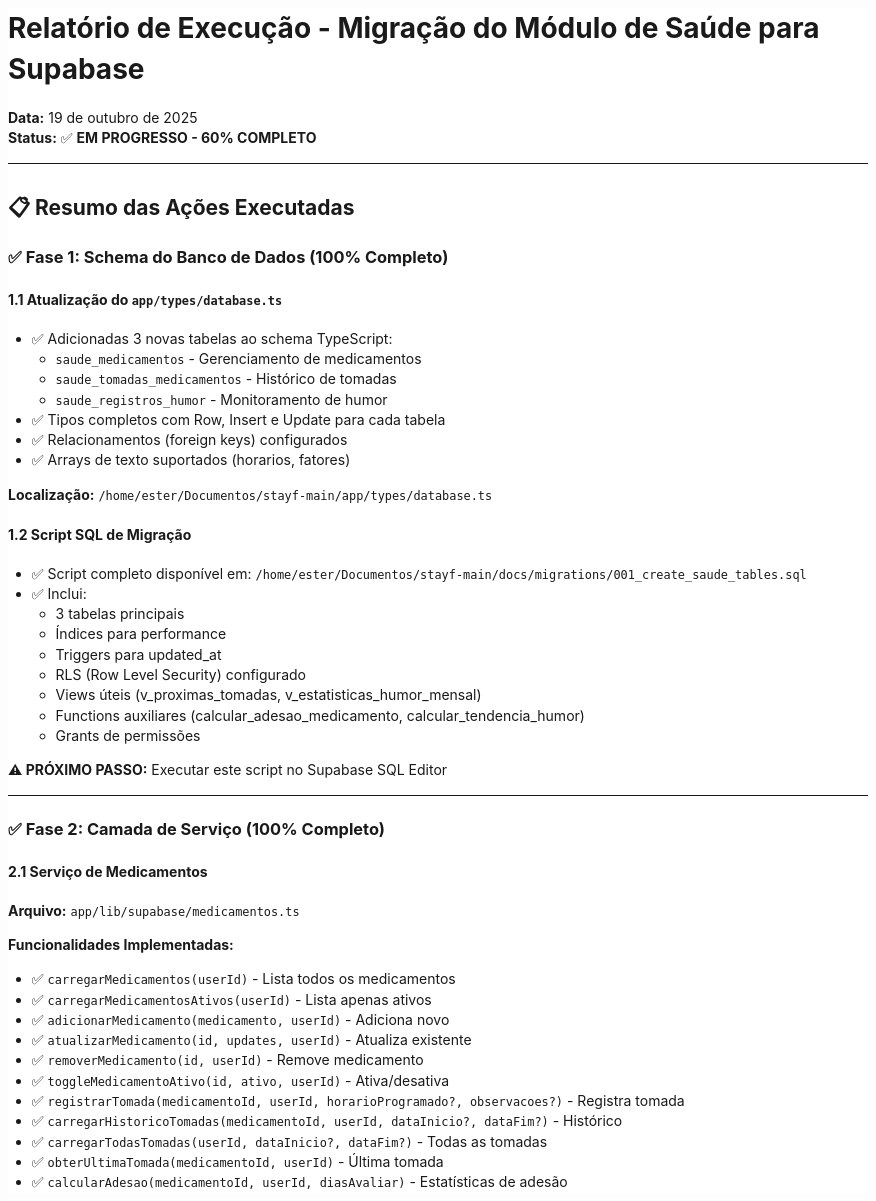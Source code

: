 # Relatório de Execução - Migração do Módulo de Saúde para Supabase

**Data:** 19 de outubro de 2025  
**Status:** ✅ **EM PROGRESSO - 60% COMPLETO**

---

## 📋 Resumo das Ações Executadas

### ✅ Fase 1: Schema do Banco de Dados (100% Completo)

#### 1.1 Atualização do `app/types/database.ts`
- ✅ Adicionadas 3 novas tabelas ao schema TypeScript:
  - `saude_medicamentos` - Gerenciamento de medicamentos
  - `saude_tomadas_medicamentos` - Histórico de tomadas
  - `saude_registros_humor` - Monitoramento de humor
- ✅ Tipos completos com Row, Insert e Update para cada tabela
- ✅ Relacionamentos (foreign keys) configurados
- ✅ Arrays de texto suportados (horarios, fatores)

**Localização:** `/home/ester/Documentos/stayf-main/app/types/database.ts`

#### 1.2 Script SQL de Migração
- ✅ Script completo disponível em: `/home/ester/Documentos/stayf-main/docs/migrations/001_create_saude_tables.sql`
- ✅ Inclui:
  - 3 tabelas principais
  - Índices para performance
  - Triggers para updated_at
  - RLS (Row Level Security) configurado
  - Views úteis (v_proximas_tomadas, v_estatisticas_humor_mensal)
  - Functions auxiliares (calcular_adesao_medicamento, calcular_tendencia_humor)
  - Grants de permissões

**⚠️ PRÓXIMO PASSO:** Executar este script no Supabase SQL Editor

---

### ✅ Fase 2: Camada de Serviço (100% Completo)

#### 2.1 Serviço de Medicamentos
**Arquivo:** `app/lib/supabase/medicamentos.ts`

**Funcionalidades Implementadas:**
- ✅ `carregarMedicamentos(userId)` - Lista todos os medicamentos
- ✅ `carregarMedicamentosAtivos(userId)` - Lista apenas ativos
- ✅ `adicionarMedicamento(medicamento, userId)` - Adiciona novo
- ✅ `atualizarMedicamento(id, updates, userId)` - Atualiza existente
- ✅ `removerMedicamento(id, userId)` - Remove medicamento
- ✅ `toggleMedicamentoAtivo(id, ativo, userId)` - Ativa/desativa
- ✅ `registrarTomada(medicamentoId, userId, horarioProgramado?, observacoes?)` - Registra tomada
- ✅ `carregarHistoricoTomadas(medicamentoId, userId, dataInicio?, dataFim?)` - Histórico
- ✅ `carregarTodasTomadas(userId, dataInicio?, dataFim?)` - Todas as tomadas
- ✅ `obterUltimaTomada(medicamentoId, userId)` - Última tomada
- ✅ `calcularAdesao(medicamentoId, userId, diasAvaliar)` - Estatísticas de adesão
